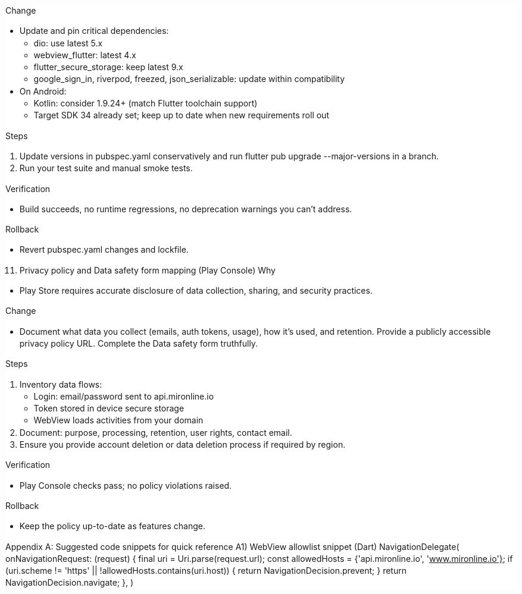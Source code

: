 Change
- Update and pin critical dependencies:
  - dio: use latest 5.x
  - webview_flutter: latest 4.x
  - flutter_secure_storage: keep latest 9.x
  - google_sign_in, riverpod, freezed, json_serializable: update within compatibility
- On Android:
  - Kotlin: consider 1.9.24+ (match Flutter toolchain support)
  - Target SDK 34 already set; keep up to date when new requirements roll out

Steps
1. Update versions in pubspec.yaml conservatively and run flutter pub upgrade --major-versions in a branch.
2. Run your test suite and manual smoke tests.

Verification
- Build succeeds, no runtime regressions, no deprecation warnings you can’t address.

Rollback
- Revert pubspec.yaml changes and lockfile.


11) Privacy policy and Data safety form mapping (Play Console)
Why
- Play Store requires accurate disclosure of data collection, sharing, and security practices.

Change
- Document what data you collect (emails, auth tokens, usage), how it’s used, and retention. Provide a publicly accessible privacy policy URL. Complete the Data safety form truthfully.

Steps
1. Inventory data flows:
   - Login: email/password sent to api.mironline.io
   - Token stored in device secure storage
   - WebView loads activities from your domain
2. Document: purpose, processing, retention, user rights, contact email.
3. Ensure you provide account deletion or data deletion process if required by region.

Verification
- Play Console checks pass; no policy violations raised.

Rollback
- Keep the policy up-to-date as features change.


Appendix A: Suggested code snippets for quick reference
A1) WebView allowlist snippet (Dart)
NavigationDelegate(
  onNavigationRequest: (request) {
    final uri = Uri.parse(request.url);
    const allowedHosts = {'api.mironline.io', 'www.mironline.io'};
    if (uri.scheme != 'https' || !allowedHosts.contains(uri.host)) {
      return NavigationDecision.prevent;
    }
    return NavigationDecision.navigate;
  },
)
